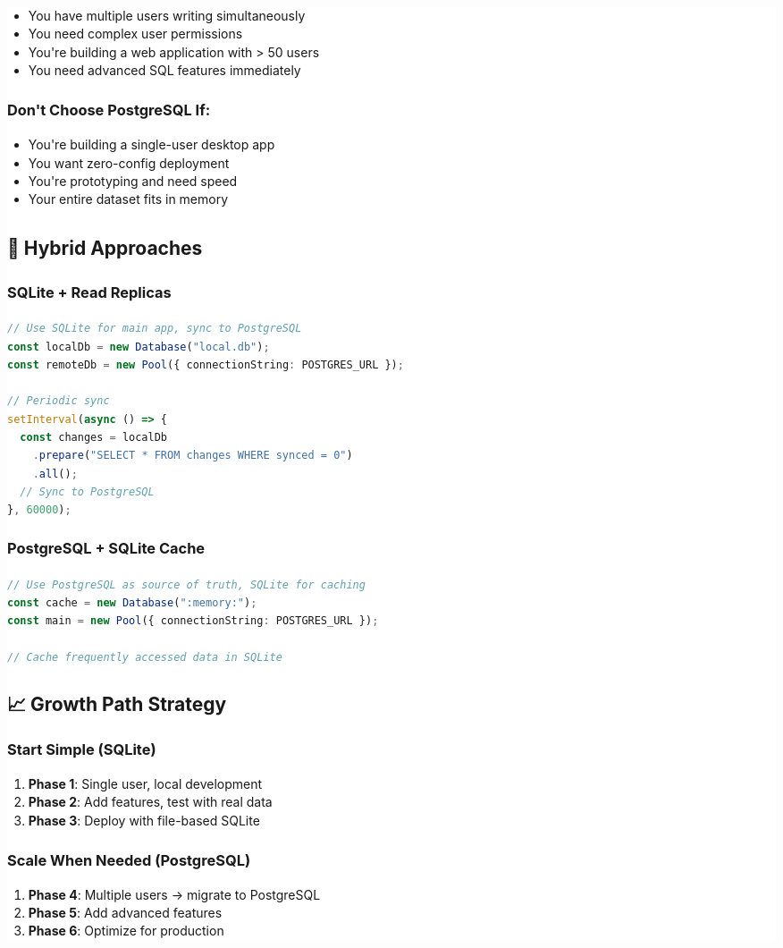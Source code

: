 - You have multiple users writing simultaneously
- You need complex user permissions
- You're building a web application with > 50 users
- You need advanced SQL features immediately

### Don't Choose PostgreSQL If:

- You're building a single-user desktop app
- You want zero-config deployment
- You're prototyping and need speed
- Your entire dataset fits in memory

## 🔧 Hybrid Approaches

### SQLite + Read Replicas

```typescript
// Use SQLite for main app, sync to PostgreSQL
const localDb = new Database("local.db");
const remoteDb = new Pool({ connectionString: POSTGRES_URL });

// Periodic sync
setInterval(async () => {
  const changes = localDb
    .prepare("SELECT * FROM changes WHERE synced = 0")
    .all();
  // Sync to PostgreSQL
}, 60000);
```

### PostgreSQL + SQLite Cache

```typescript
// Use PostgreSQL as source of truth, SQLite for caching
const cache = new Database(":memory:");
const main = new Pool({ connectionString: POSTGRES_URL });

// Cache frequently accessed data in SQLite
```

## 📈 Growth Path Strategy

### Start Simple (SQLite)

1. **Phase 1**: Single user, local development
2. **Phase 2**: Add features, test with real data
3. **Phase 3**: Deploy with file-based SQLite

### Scale When Needed (PostgreSQL)

1. **Phase 4**: Multiple users → migrate to PostgreSQL
2. **Phase 5**: Add advanced features
3. **Phase 6**: Optimize for production

